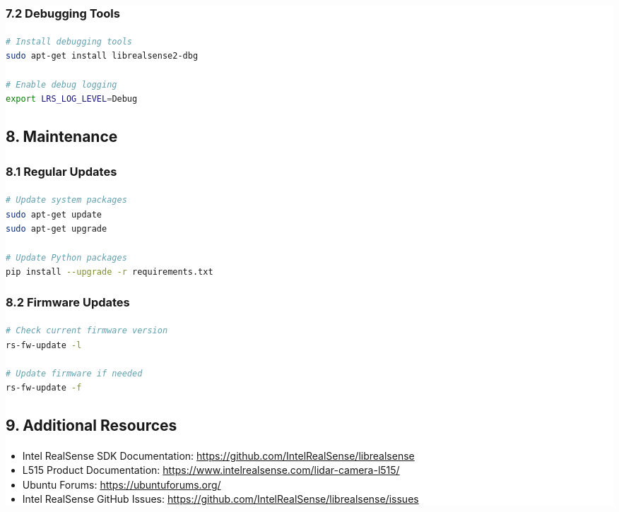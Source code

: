 
### 7.2 Debugging Tools
```bash
# Install debugging tools
sudo apt-get install librealsense2-dbg

# Enable debug logging
export LRS_LOG_LEVEL=Debug
```

## 8. Maintenance

### 8.1 Regular Updates
```bash
# Update system packages
sudo apt-get update
sudo apt-get upgrade

# Update Python packages
pip install --upgrade -r requirements.txt
```

### 8.2 Firmware Updates
```bash
# Check current firmware version
rs-fw-update -l

# Update firmware if needed
rs-fw-update -f
```

## 9. Additional Resources

- Intel RealSense SDK Documentation: https://github.com/IntelRealSense/librealsense
- L515 Product Documentation: https://www.intelrealsense.com/lidar-camera-l515/
- Ubuntu Forums: https://ubuntuforums.org/
- Intel RealSense GitHub Issues: https://github.com/IntelRealSense/librealsense/issues